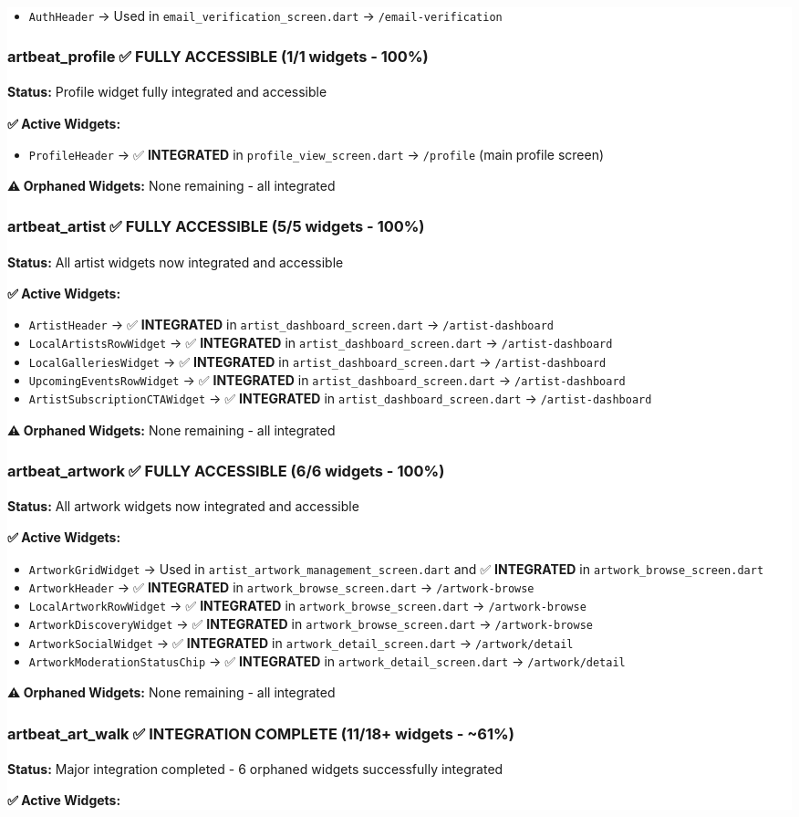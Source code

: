 - `AuthHeader` → Used in `email_verification_screen.dart` → `/email-verification`

### **artbeat_profile** ✅ **FULLY ACCESSIBLE** (1/1 widgets - 100%)

**Status:** Profile widget fully integrated and accessible

**✅ Active Widgets:**

- `ProfileHeader` → ✅ **INTEGRATED** in `profile_view_screen.dart` → `/profile` (main profile screen)

**⚠️ Orphaned Widgets:** None remaining - all integrated

### **artbeat_artist** ✅ **FULLY ACCESSIBLE** (5/5 widgets - 100%)

**Status:** All artist widgets now integrated and accessible

**✅ Active Widgets:**

- `ArtistHeader` → ✅ **INTEGRATED** in `artist_dashboard_screen.dart` → `/artist-dashboard`
- `LocalArtistsRowWidget` → ✅ **INTEGRATED** in `artist_dashboard_screen.dart` → `/artist-dashboard`
- `LocalGalleriesWidget` → ✅ **INTEGRATED** in `artist_dashboard_screen.dart` → `/artist-dashboard`
- `UpcomingEventsRowWidget` → ✅ **INTEGRATED** in `artist_dashboard_screen.dart` → `/artist-dashboard`
- `ArtistSubscriptionCTAWidget` → ✅ **INTEGRATED** in `artist_dashboard_screen.dart` → `/artist-dashboard`

**⚠️ Orphaned Widgets:** None remaining - all integrated

### **artbeat_artwork** ✅ **FULLY ACCESSIBLE** (6/6 widgets - 100%)

**Status:** All artwork widgets now integrated and accessible

**✅ Active Widgets:**

- `ArtworkGridWidget` → Used in `artist_artwork_management_screen.dart` and ✅ **INTEGRATED** in `artwork_browse_screen.dart`
- `ArtworkHeader` → ✅ **INTEGRATED** in `artwork_browse_screen.dart` → `/artwork-browse`
- `LocalArtworkRowWidget` → ✅ **INTEGRATED** in `artwork_browse_screen.dart` → `/artwork-browse`
- `ArtworkDiscoveryWidget` → ✅ **INTEGRATED** in `artwork_browse_screen.dart` → `/artwork-browse`
- `ArtworkSocialWidget` → ✅ **INTEGRATED** in `artwork_detail_screen.dart` → `/artwork/detail`
- `ArtworkModerationStatusChip` → ✅ **INTEGRATED** in `artwork_detail_screen.dart` → `/artwork/detail`

**⚠️ Orphaned Widgets:** None remaining - all integrated

### **artbeat_art_walk** ✅ **INTEGRATION COMPLETE** (11/18+ widgets - ~61%)

**Status:** Major integration completed - 6 orphaned widgets successfully integrated

**✅ Active Widgets:**
